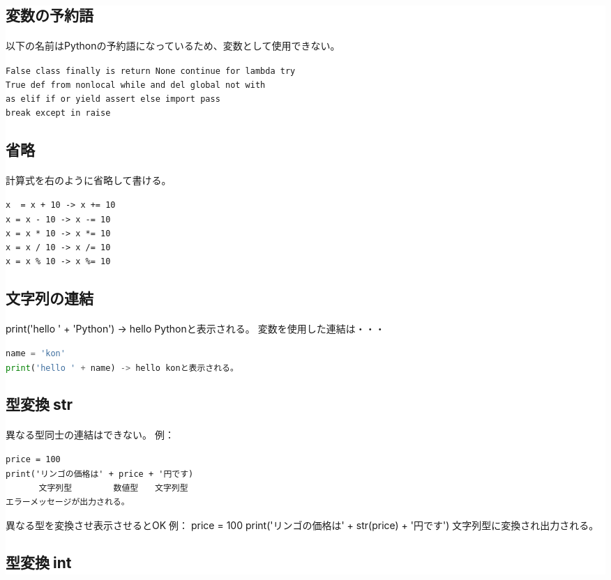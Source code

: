 ## 変数の予約語

以下の名前はPythonの予約語になっているため、変数として使用できない。

```console
False class finally is return None continue for lambda try
True def from nonlocal while and del global not with
as elif if or yield assert else import pass
break except in raise
```

## 省略

計算式を右のように省略して書ける。

```console
x  = x + 10 -> x += 10
x = x - 10 -> x -= 10
x = x * 10 -> x *= 10
x = x / 10 -> x /= 10
x = x % 10 -> x %= 10
```

## 文字列の連結

print('hello ' + 'Python') -> hello Pythonと表示される。
変数を使用した連結は・・・

```python
name = 'kon'
print('hello ' + name) -> hello konと表示される。
```

## 型変換 str

異なる型同士の連結はできない。
例：

```console
price = 100
print('リンゴの価格は' + price + '円です)
　　　　文字列型　　　　　数値型　　文字列型
エラーメッセージが出力される。
```

異なる型を変換させ表示させるとOK
例：
price = 100
print('リンゴの価格は' + str(price) + '円です')
                        文字列型に変換され出力される。

## 型変換 int
